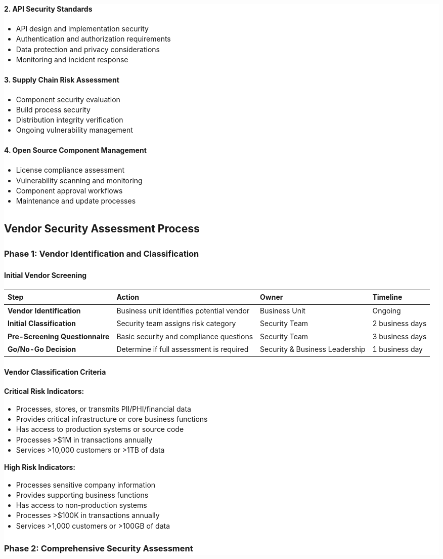 #### 2. API Security Standards
- API design and implementation security
- Authentication and authorization requirements
- Data protection and privacy considerations
- Monitoring and incident response

#### 3. Supply Chain Risk Assessment
- Component security evaluation
- Build process security
- Distribution integrity verification
- Ongoing vulnerability management

#### 4. Open Source Component Management
- License compliance assessment
- Vulnerability scanning and monitoring
- Component approval workflows
- Maintenance and update processes

## Vendor Security Assessment Process

### Phase 1: Vendor Identification and Classification

#### Initial Vendor Screening

| Step | Action | Owner | Timeline |
| :--- | :--- | :--- | :--- |
| **Vendor Identification** | Business unit identifies potential vendor | Business Unit | Ongoing |
| **Initial Classification** | Security team assigns risk category | Security Team | 2 business days |
| **Pre-Screening Questionnaire** | Basic security and compliance questions | Security Team | 3 business days |
| **Go/No-Go Decision** | Determine if full assessment is required | Security & Business Leadership | 1 business day |

#### Vendor Classification Criteria

**Critical Risk Indicators:**
- Processes, stores, or transmits PII/PHI/financial data
- Provides critical infrastructure or core business functions
- Has access to production systems or source code
- Processes >$1M in transactions annually
- Services >10,000 customers or >1TB of data

**High Risk Indicators:**
- Processes sensitive company information
- Provides supporting business functions
- Has access to non-production systems
- Processes >$100K in transactions annually
- Services >1,000 customers or >100GB of data

### Phase 2: Comprehensive Security Assessment
